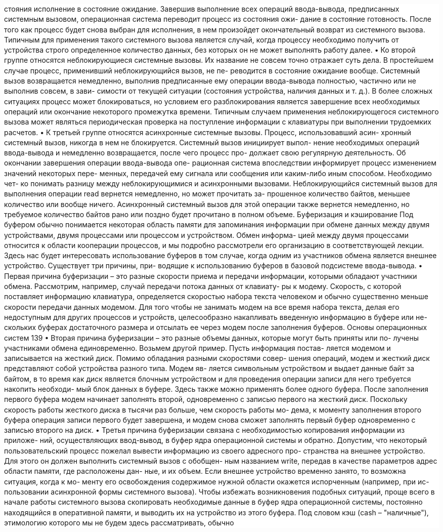 стояния исполнение в состояние ожидание. Завершив выполнение всех операций ввода-вывода,
предписанных системным вызовом, операционная система переводит процесс из состояния ожи-
дание в состояние готовность. После того как процесс будет снова выбран для исполнения, в
нем произойдет окончательный возврат из системного вызова. Типичным для применения такого
системного вызова является случай, когда процессу необходимо получить от устройства строго
определенное количество данных, без которых он не может выполнять работу далее.
• Ко второй группе относятся неблокирующиеся системные вызовы. Их название не совсем точно
отражает суть дела. В простейшем случае процесс, применивший неблокирующийся вызов, не пе-
реводится в состояние ожидание вообще. Системный вызов возвращается немедленно, выполнив
предписанные ему операции ввода-вывода полностью, частично или не выполнив совсем, в зави-
симости от текущей ситуации (состояния устройства, наличия данных и т. д.). В более сложных
ситуациях процесс может блокироваться, но условием его разблокирования является завершение
всех необходимых операций или окончание некоторого промежутка времени. Типичным случаем
применения неблокирующегося системного вызова может являться периодическая проверка на
поступление информации с клавиатуры при выполнении трудоемких расчетов.
• К третьей группе относятся асинхронные системные вызовы. Процесс, использовавший асин-
хронный системный вызов, никогда в нем не блокируется. Системный вызов инициирует выпол-
нение необходимых операций ввода-вывода и немедленно возвращается, после чего процесс про-
должает свою регулярную деятельность. Об окончании завершения операции ввода-вывода опе-
рационная система впоследствии информирует процесс изменением значений некоторых пере-
менных, передачей ему сигнала или сообщения или каким-либо иным способом. Необходимо чет-
ко понимать разницу между неблокирующимися и асинхронными вызовами. Неблокирующийся
системный вызов для выполнения операции read вернется немедленно, но может прочитать за-
прошенное количество байтов, меньшее количество или вообще ничего. Асинхронный системный
вызов для этой операции также вернется немедленно, но требуемое количество байтов рано или
поздно будет прочитано в полном объеме.
Буферизация и кэширование
Под буфером обычно понимается некоторая область памяти для запоминания информации при обмене
данных между двумя устройствами, двумя процессами или процессом и устройством. Обмен информа-
цией между двумя процессами относится к области кооперации процессов, и мы подробно рассмотрели
его организацию в соответствующей лекции. Здесь нас будет интересовать использование буферов в том
случае, когда одним из участников обмена является внешнее устройство. Существует три причины, при-
водящие к использованию буферов в базовой подсистеме ввода-вывода.
• Первая причина буферизации – это разные скорости приема и передачи информации, которыми
обладают участники обмена. Рассмотрим, например, случай передачи потока данных от клавиату-
ры к модему. Скорость, с которой поставляет информацию клавиатура, определяется скоростью
набора текста человеком и обычно существенно меньше скорости передачи данных модемом. Для
того чтобы не занимать модем на все время набора текста, делая его недоступным для других
процессов и устройств, целесообразно накапливать введенную информацию в буфере или не-
скольких буферах достаточного размера и отсылать ее через модем после заполнения буферов.
Основы операционных систем 139
• Вторая причина буферизации – это разные объемы данных, которые могут быть приняты или по-
лучены участниками обмена единовременно. Возьмем другой пример. Пусть информация постав-
ляется модемом и записывается на жесткий диск. Помимо обладания разными скоростями совер-
шения операций, модем и жесткий диск представляют собой устройства разного типа. Модем яв-
ляется символьным устройством и выдает данные байт за байтом, в то время как диск является
блочным устройством и для проведения операции записи для него требуется накопить необходи-
мый блок данных в буфере. Здесь также можно применять более одного буфера. После заполнения
первого буфера модем начинает заполнять второй, одновременно с записью первого на жесткий
диск. Поскольку скорость работы жесткого диска в тысячи раз больше, чем скорость работы мо-
дема, к моменту заполнения второго буфера операция записи первого будет завершена, и модем
снова сможет заполнять первый буфер одновременно с записью второго на диск.
• Третья причина буферизации связана с необходимостью копирования информации из приложе-
ний, осуществляющих ввод-вывод, в буфер ядра операционной системы и обратно. Допустим, что
некоторый пользовательский процесс пожелал вывести информацию из своего адресного про-
странства на внешнее устройство. Для этого он должен выполнить системный вызов с обобщен-
ным названием write, передав в качестве параметров адрес области памяти, где расположены дан-
ные, и их объем. Если внешнее устройство временно занято, то возможна ситуация, когда к мо-
менту его освобождения содержимое нужной области окажется испорченным (например, при ис-
пользовании асинхронной формы системного вызова). Чтобы избежать возникновения подобных
ситуаций, проще всего в начале работы системного вызова скопировать необходимые данные в
буфер ядра операционной системы, постоянно находящийся в оперативной памяти, и выводить их
на устройство из этого буфера.
Под словом кэш (cash – "наличные"), этимологию которого мы не будем здесь рассматривать, обычно